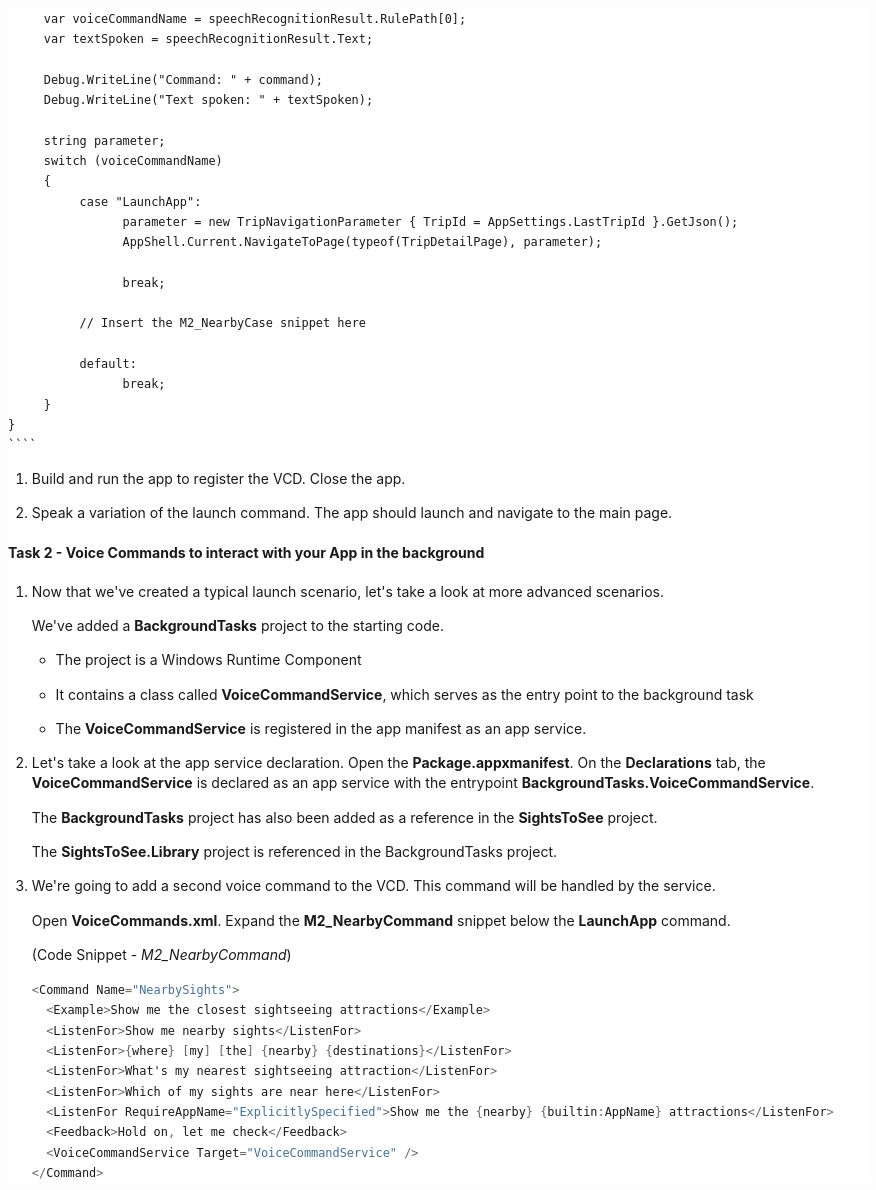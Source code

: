 		 var voiceCommandName = speechRecognitionResult.RulePath[0];
		 var textSpoken = speechRecognitionResult.Text;

		 Debug.WriteLine("Command: " + command);
		 Debug.WriteLine("Text spoken: " + textSpoken);

		 string parameter;
		 switch (voiceCommandName)
		 {
			  case "LaunchApp":
					parameter = new TripNavigationParameter { TripId = AppSettings.LastTripId }.GetJson();
					AppShell.Current.NavigateToPage(typeof(TripDetailPage), parameter);

					break;

			  // Insert the M2_NearbyCase snippet here

			  default:
					break;
		 }
	}
    ````

1. Build and run the app to register the VCD. Close the app.

1. Speak a variation of the launch command. The app should launch and navigate to the main page. 

<a name="Ex2Task2"></a>
#### Task 2 -  Voice Commands to interact with your App in the background ####

1. Now that we've created a typical launch scenario, let's take a look at more advanced scenarios.

    We've added a **BackgroundTasks** project to the starting code.
    
    - The project is a Windows Runtime Component
    
    - It contains a class called **VoiceCommandService**, which serves as the entry point to the background task
    
    - The **VoiceCommandService** is registered in the app manifest as an app service.

1. Let's take a look at the app service declaration. Open the **Package.appxmanifest**. On the **Declarations** tab, the **VoiceCommandService** is declared as an app service with the entrypoint **BackgroundTasks.VoiceCommandService**.

   The **BackgroundTasks** project has also been added as a reference in the **SightsToSee** project.
   
   The **SightsToSee.Library** project is referenced in the BackgroundTasks project.

1. We're going to add a second voice command to the VCD. This command will be handled by the service.

    Open **VoiceCommands.xml**. Expand the **M2_NearbyCommand** snippet below the **LaunchApp** command.

    (Code Snippet - _M2_NearbyCommand_)
    <!--mark:1-22-->
    ````C#
	<Command Name="NearbySights">
	  <Example>Show me the closest sightseeing attractions</Example>
	  <ListenFor>Show me nearby sights</ListenFor>
	  <ListenFor>{where} [my] [the] {nearby} {destinations}</ListenFor>
	  <ListenFor>What's my nearest sightseeing attraction</ListenFor>
	  <ListenFor>Which of my sights are near here</ListenFor>
	  <ListenFor RequireAppName="ExplicitlySpecified">Show me the {nearby} {builtin:AppName} attractions</ListenFor>
	  <Feedback>Hold on, let me check</Feedback>
	  <VoiceCommandService Target="VoiceCommandService" />
	</Command>


[1]: https://www.visualstudio.com/products/visual-studio-community-vs